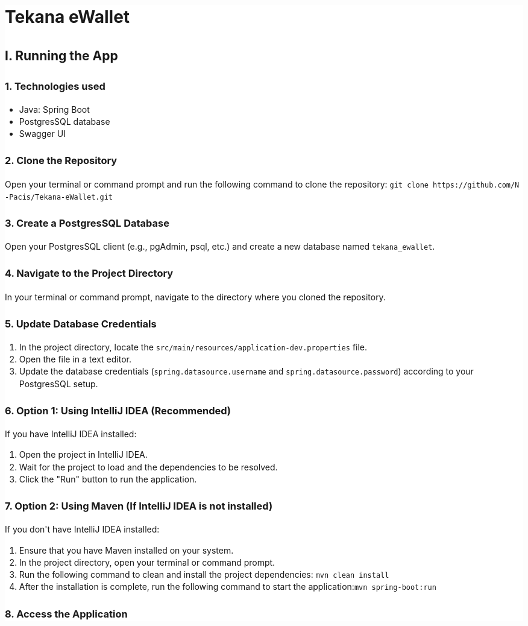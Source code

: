 # Tekana eWallet

## I. Running the App

### 1. Technologies used
 - Java: Spring Boot
 - PostgresSQL database
 - Swagger UI

### 2. Clone the Repository

Open your terminal or command prompt and run the following command to clone the repository:
`git clone https://github.com/N-Pacis/Tekana-eWallet.git`

### 3. Create a PostgresSQL Database

Open your PostgresSQL client (e.g., pgAdmin, psql, etc.) and create a new database named `tekana_ewallet`.

### 4. Navigate to the Project Directory

In your terminal or command prompt, navigate to the directory where you cloned the repository.

### 5. Update Database Credentials

1. In the project directory, locate the `src/main/resources/application-dev.properties` file.
2. Open the file in a text editor.
3. Update the database credentials (`spring.datasource.username` and `spring.datasource.password`) according to your PostgresSQL setup.

### 6. Option 1: Using IntelliJ IDEA (Recommended)

If you have IntelliJ IDEA installed:

1. Open the project in IntelliJ IDEA.
2. Wait for the project to load and the dependencies to be resolved.
3. Click the "Run" button to run the application.

### 7. Option 2: Using Maven (If IntelliJ IDEA is not installed)

If you don't have IntelliJ IDEA installed:

1. Ensure that you have Maven installed on your system.
2. In the project directory, open your terminal or command prompt.
3. Run the following command to clean and install the project dependencies: `mvn clean install`
4. After the installation is complete, run the following command to start the application:`mvn spring-boot:run`

### 8. Access the Application
